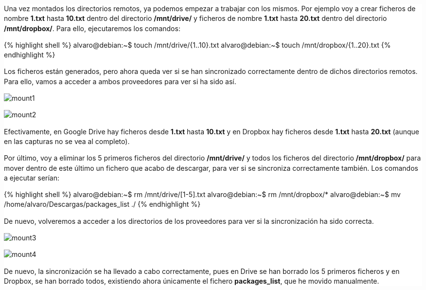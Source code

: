 Una vez montados los directorios remotos, ya podemos empezar a trabajar con los mismos. Por ejemplo voy a crear ficheros de nombre **1.txt** hasta **10.txt** dentro del directorio **/mnt/drive/** y ficheros de nombre **1.txt** hasta **20.txt** dentro del directorio **/mnt/dropbox/**. Para ello, ejecutaremos los comandos:

{% highlight shell %}
alvaro@debian:~$ touch /mnt/drive/{1..10}.txt
alvaro@debian:~$ touch /mnt/dropbox/{1..20}.txt
{% endhighlight %}

Los ficheros están generados, pero ahora queda ver si se han sincronizado correctamente dentro de dichos directorios remotos. Para ello, vamos a acceder a ambos proveedores para ver si ha sido así.

![mount1](https://i.ibb.co/qk2ck0S/Captura-de-pantalla-de-2020-10-01-21-32-59.png "rclone mount")

![mount2](https://i.ibb.co/JK2ZYjY/Captura-de-pantalla-de-2020-10-01-21-33-09.png "rclone mount")

Efectivamente, en Google Drive hay ficheros desde **1.txt** hasta **10.txt** y en Dropbox hay ficheros desde **1.txt** hasta **20.txt** (aunque en las capturas no se vea al completo).

Por último, voy a eliminar los 5 primeros ficheros del directorio **/mnt/drive/** y todos los ficheros del directorio **/mnt/dropbox/** para mover dentro de este último un fichero que acabo de descargar, para ver si se sincroniza correctamente también. Los comandos a ejecutar serían:

{% highlight shell %}
alvaro@debian:~$ rm /mnt/drive/[1-5].txt
alvaro@debian:~$ rm /mnt/dropbox/*
alvaro@debian:~$ mv /home/alvaro/Descargas/packages_list ./
{% endhighlight %}

De nuevo, volveremos a acceder a los directorios de los proveedores para ver si la sincronización ha sido correcta.

![mount3](https://i.ibb.co/27jpjxV/Captura-de-pantalla-de-2020-10-01-21-36-18.png "rclone mount")

![mount4](https://i.ibb.co/D9y1QtZ/Captura-de-pantalla-de-2020-10-01-21-36-21.png "rclone mount")

De nuevo, la sincronización se ha llevado a cabo correctamente, pues en Drive se han borrado los 5 primeros ficheros y en Dropbox, se han borrado todos, existiendo ahora únicamente el fichero **packages_list**, que he movido manualmente.